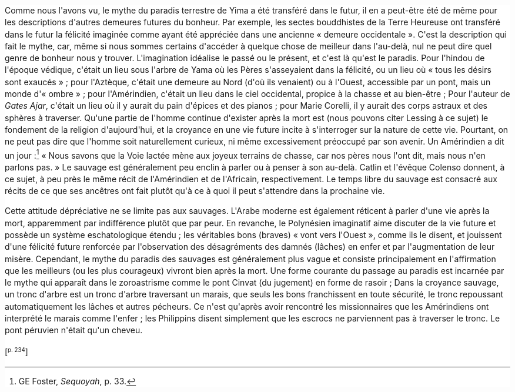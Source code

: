 Comme nous l'avons vu, le mythe du paradis terrestre de Yima a été transféré dans le futur, il en a peut-être été de même pour les descriptions d'autres demeures futures du bonheur. Par exemple, les sectes bouddhistes de la Terre Heureuse ont transféré dans le futur la félicité imaginée comme ayant été appréciée dans une ancienne « demeure occidentale ». C'est la description qui fait le mythe, car, même si nous sommes certains d'accéder à quelque chose de meilleur dans l'au-delà, nul ne peut dire quel genre de bonheur nous y trouver. L'imagination idéalise le passé ou le présent, et c'est là qu'est le paradis. Pour l'hindou de l'époque védique, c'était un lieu sous l'arbre de Yama où les Pères s'asseyaient dans la félicité, ou un lieu où « tous les désirs sont exaucés » ; pour l'Aztèque, c'était une demeure au Nord (d'où ils venaient) ou à l'Ouest, accessible par un pont, mais un monde d'« ombre » ; pour l'Amérindien, c'était un lieu dans le ciel occidental, propice à la chasse et au bien-être ; Pour l'auteur de _Gates Ajar_, c'était un lieu où il y aurait du pain d'épices et des pianos ; pour Marie Corelli, il y aurait des corps astraux et des sphères à traverser. Qu'une partie de l'homme continue d'exister après la mort est (nous pouvons citer Lessing à ce sujet) le fondement de la religion d'aujourd'hui, et la croyance en une vie future incite à s'interroger sur la nature de cette vie. Pourtant, on ne peut pas dire que l'homme soit naturellement curieux, ni même excessivement préoccupé par son avenir. Un Amérindien a dit un jour :[^5] « Nous savons que la Voie lactée mène aux joyeux terrains de chasse, car nos pères nous l'ont dit, mais nous n'en parlons pas. » Le sauvage est généralement peu enclin à parler ou à penser à son au-delà. Catlin et l'évêque Colenso donnent, à ce sujet, à peu près le même récit de l'Amérindien et de l'Africain, respectivement. Le temps libre du sauvage est consacré aux récits de ce que ses ancêtres ont fait plutôt qu'à ce à quoi il peut s'attendre dans la prochaine vie.

Cette attitude dépréciative ne se limite pas aux sauvages. L'Arabe moderne est également réticent à parler d'une vie après la mort, apparemment par indifférence plutôt que par peur. En revanche, le Polynésien imaginatif aime discuter de la vie future et possède un système eschatologique étendu ; les véritables bons (braves) « vont vers l'Ouest », comme ils le disent, et jouissent d'une félicité future renforcée par l'observation des désagréments des damnés (lâches) en enfer et par l'augmentation de leur misère. Cependant, le mythe du paradis des sauvages est généralement plus vague et consiste principalement en l'affirmation que les meilleurs (ou les plus courageux) vivront bien après la mort. Une forme courante du passage au paradis est incarnée par le mythe qui apparaît dans le zoroastrisme comme le pont Cinvat (du jugement) en forme de rasoir ; Dans la croyance sauvage, un tronc d'arbre est un tronc d'arbre traversant un marais, que seuls les bons franchissent en toute sécurité, le tronc repoussant automatiquement les lâches et autres pécheurs. Ce n'est qu'après avoir rencontré les missionnaires que les Amérindiens ont interprété le marais comme l'enfer ; les Philippins disent simplement que les escrocs ne parviennent pas à traverser le tronc. Le pont péruvien n'était qu'un cheveu.

<span id="p234">[<sup><small>p. 234</small></sup>]</span>


[^1]: Ceux qui ont adopté sans réserve la théorie de Burkheim (ci-dessus, p. 5) disent, au contraire, que toute fête d'une tribu est religieuse dès le début ; aucun sauvage ne peut festoyer ou danser, sauf par rite religieux ; affirmation tolérable seulement quand on définit comme religieuses toutes les activités sociales, ce qui prive le mot de son sens.
[^2]: Ainsi, en Grèce, l'Érinys, une âme lésée, incarne la première idée de punition dans l'au-delà.
[^3]: Lorsqu’il est dit « aujourd’hui tu seras avec moi dans le paradis » (Luc 23: 43), le même mot est utilisé que celui désignant l’Éden.
[^4]: Cette déclaration a été faite lors d'une conférence publique, le 3 décembre 1903. Le professeur Muller a fixé la date de ces récits présumés à « environ 3000 avant J.-C. » Les arbres apparaissent « comme deux arbres ou sous une seule forme ».
[^5]: GE Foster, _Sequoyah_, p. 33.
[^6]: Le monde des ombres est parfois réservé aux fantômes inférieurs et malheureux après que le monde du bonheur ait été inventé pour les meilleurs et les plus chanceux.
[^7]: Le châtiment de l'enfer est d'abord considéré comme d'une durée indéfinie, probablement adaptée au crime. Ce n'est que dans les œuvres hindoues ultérieures qu'il est question de châtiment éternel, en opposition logique à la félicité éternelle.
[^8]: Paton, _op, cit_, p. 24:7, Voir aussi ci-dessus, p, 149.
[^9]: Dans la croyance védique tardive, si un homme n’a pas de tumulus pour ses os, ses « bonnes actions » sont détruites.
[^10]: L'Inde et la Perse possèdent toutes deux des apocalypses classiques révélant les conditions de vie dans l'au-delà. Les tourments de l'enfer sont des imitations des châtiments judiciaires de la vie, quelque peu idéalisés. Ils sont souvent mentionnés en détail dans les œuvres hindoues et bouddhistes, tout comme les délices du paradis.
[^11]: Dans le mythe du déluge de Bogota (sud-américain), le dieu malicieux qui a provoqué le déluge a été transformé en géant, un Atlas, qui porte le monde sur ses épaules.
[^12]: Le dieu hindou qui punit les pécheurs et est le seigneur de l'enfer est lui-même un dieu bon (éthique) et ni lui ni ses démons ne sont corrompus. C'est bien plus logique que de faire du Prince du Mal le punisseur personnel des âmes mal intentionnées. Au Moyen Âge, Satan lui-même aimait cracher sur les flammes éternelles ceux qui étaient ses plus fidèles disciples. Ce n'est qu'au début de l'ère chrétienne que le serpent d'Éden fut identifié à Satan. On peut remarquer que dans l'ancienne croyance hébraïque, la punition du péché était en partie automatique, de type tabou. Si quelqu'un touchait même involontairement l'arche, il péchait et souffrait. La croyance sémitique primitive adoptait également la vision tribale, selon laquelle la tribu devait souffrir pour le péché des individus.
[^11]: Pour une critique approfondie de ces erreurs, voir l'Introduction à l'histoire des religions du professeur Toy, p. 384 et suivantes. Sur les mythes astraux, voir ci-dessus p. 54. La dette de la Grèce envers Babylone est faible ; celle du zoroastrisme est douteuse, sauf dans le cas d'Anahita. Il est possible que l'histoire du déluge en Inde soit un écho de l'histoire babylonienne, mais elle est trop ancienne et s'accorde trop peu avec cette dernière pour rendre un emprunt probable. Sur la relation entre les mythes grecs et babyloniens, voir L.B. Farnell, Greece and Babylon (1911).
[^14]: Un collègue de l'auteur, travaillant en Asie Mineure, guérit un ouvrier aveugle en lui lavant les yeux. Le lendemain, son campement fut envahi par des boiteux et des aveugles qui croyaient qu'il pouvait « accomplir des miracles ». En Orient, celui qui prétend posséder un pouvoir divin le prouve généralement en accomplissant quelques miracles, et celui qui guérit est ipso facto plus qu'un être humain.
[^15]: Il n'existe aucun témoignage ancien à l'appui de miracles de la part de Bouddha ou de Krishna ; ceux attribués à Bouddha sont relatés longtemps après sa mort, et la naissance de Krishna, s'il était un homme réel, doit être située plusieurs siècles avant qu'il ne soit célébré comme un thaumaturge divin. Certains saints modernes de l'Inde ont le droit d'affirmer que leurs pouvoirs miraculeux ont été prouvés par des témoins oculaires ; malheureusement, on soupçonne que ces témoins contemporains ont été hypnotisés. L'hypnose d'autrui, ainsi que l'autohypnose, sont étudiées comme science en Inde depuis plus de deux mille ans. Le Mahabharata décrit un cas dans lequel le sujet a été obligé de dire ce qu'il ne voulait pas dire, etc.